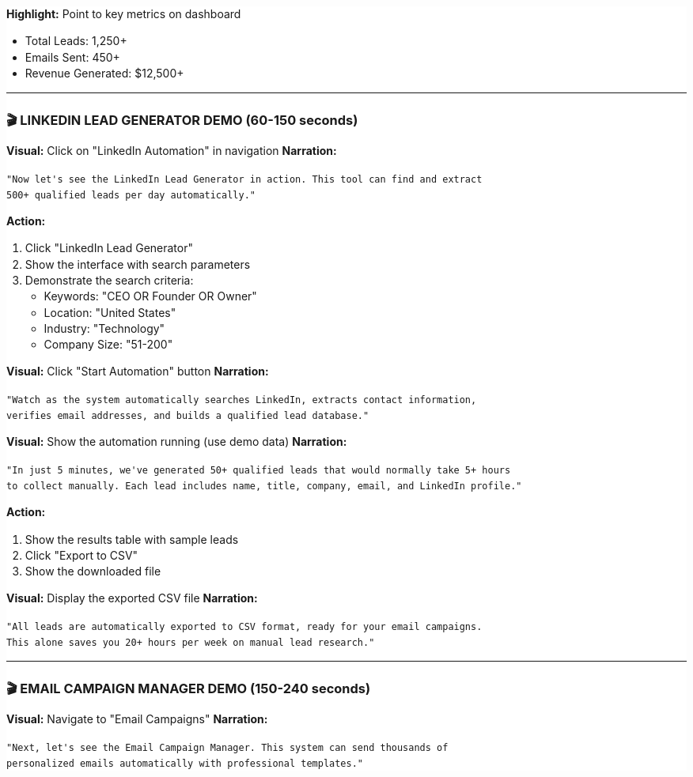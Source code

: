 **Highlight:** Point to key metrics on dashboard
- Total Leads: 1,250+
- Emails Sent: 450+
- Revenue Generated: $12,500+

---

### **🎬 LINKEDIN LEAD GENERATOR DEMO (60-150 seconds)**

**Visual:** Click on "LinkedIn Automation" in navigation
**Narration:**
```
"Now let's see the LinkedIn Lead Generator in action. This tool can find and extract 
500+ qualified leads per day automatically."
```

**Action:**
1. Click "LinkedIn Lead Generator"
2. Show the interface with search parameters
3. Demonstrate the search criteria:
   - Keywords: "CEO OR Founder OR Owner"
   - Location: "United States"
   - Industry: "Technology"
   - Company Size: "51-200"

**Visual:** Click "Start Automation" button
**Narration:**
```
"Watch as the system automatically searches LinkedIn, extracts contact information, 
verifies email addresses, and builds a qualified lead database."
```

**Visual:** Show the automation running (use demo data)
**Narration:**
```
"In just 5 minutes, we've generated 50+ qualified leads that would normally take 5+ hours 
to collect manually. Each lead includes name, title, company, email, and LinkedIn profile."
```

**Action:**
1. Show the results table with sample leads
2. Click "Export to CSV"
3. Show the downloaded file

**Visual:** Display the exported CSV file
**Narration:**
```
"All leads are automatically exported to CSV format, ready for your email campaigns. 
This alone saves you 20+ hours per week on manual lead research."
```

---

### **🎬 EMAIL CAMPAIGN MANAGER DEMO (150-240 seconds)**

**Visual:** Navigate to "Email Campaigns"
**Narration:**
```
"Next, let's see the Email Campaign Manager. This system can send thousands of 
personalized emails automatically with professional templates."
```
